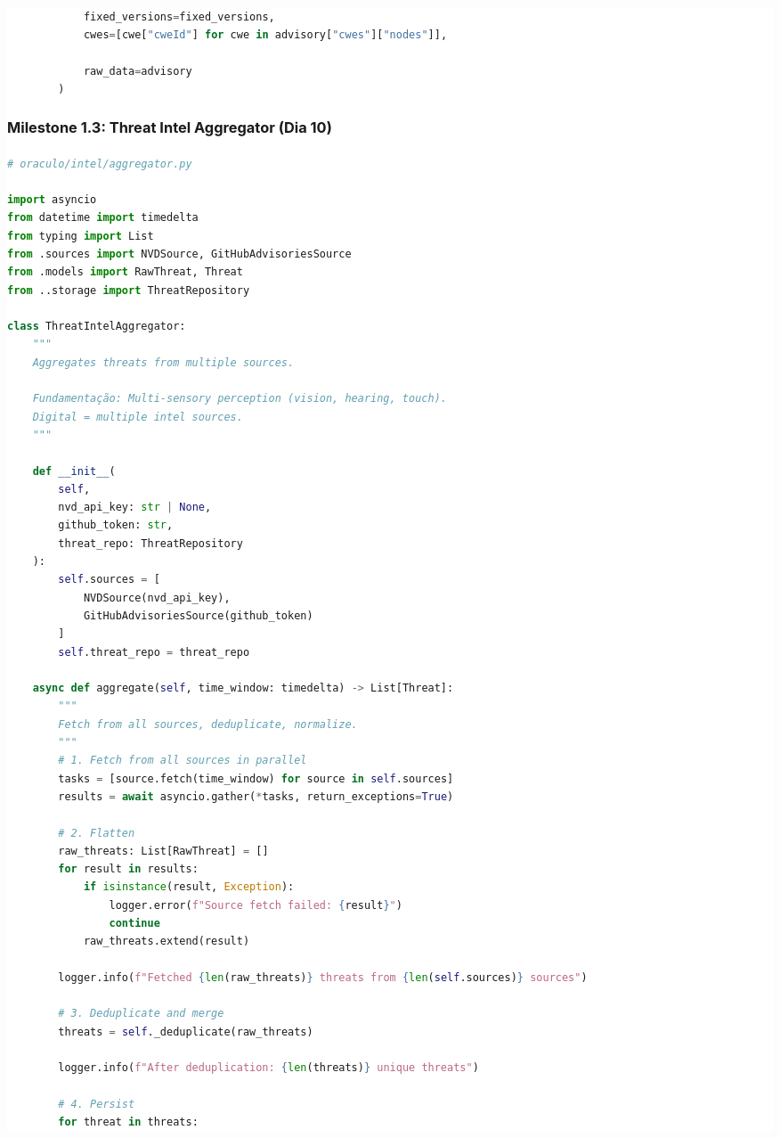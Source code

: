 ```python
            fixed_versions=fixed_versions,
            cwes=[cwe["cweId"] for cwe in advisory["cwes"]["nodes"]],
            
            raw_data=advisory
        )
```

### Milestone 1.3: Threat Intel Aggregator (Dia 10)
```python
# oraculo/intel/aggregator.py

import asyncio
from datetime import timedelta
from typing import List
from .sources import NVDSource, GitHubAdvisoriesSource
from .models import RawThreat, Threat
from ..storage import ThreatRepository

class ThreatIntelAggregator:
    """
    Aggregates threats from multiple sources.
    
    Fundamentação: Multi-sensory perception (vision, hearing, touch).
    Digital = multiple intel sources.
    """
    
    def __init__(
        self,
        nvd_api_key: str | None,
        github_token: str,
        threat_repo: ThreatRepository
    ):
        self.sources = [
            NVDSource(nvd_api_key),
            GitHubAdvisoriesSource(github_token)
        ]
        self.threat_repo = threat_repo
    
    async def aggregate(self, time_window: timedelta) -> List[Threat]:
        """
        Fetch from all sources, deduplicate, normalize.
        """
        # 1. Fetch from all sources in parallel
        tasks = [source.fetch(time_window) for source in self.sources]
        results = await asyncio.gather(*tasks, return_exceptions=True)
        
        # 2. Flatten
        raw_threats: List[RawThreat] = []
        for result in results:
            if isinstance(result, Exception):
                logger.error(f"Source fetch failed: {result}")
                continue
            raw_threats.extend(result)
        
        logger.info(f"Fetched {len(raw_threats)} threats from {len(self.sources)} sources")
        
        # 3. Deduplicate and merge
        threats = self._deduplicate(raw_threats)
        
        logger.info(f"After deduplication: {len(threats)} unique threats")
        
        # 4. Persist
        for threat in threats:
```